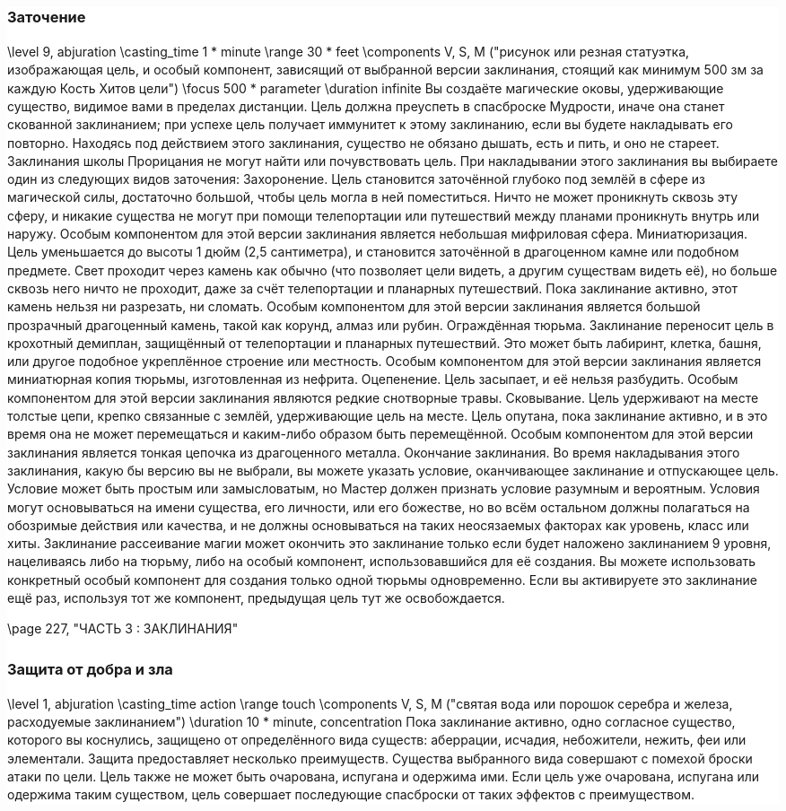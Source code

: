 ### Заточение
\level 9, abjuration
\casting_time 1 * minute
\range 30 * feet
\components V, S, M ("рисунок или резная статуэтка, изображающая цель, и особый компонент, зависящий от выбранной версии заклинания, стоящий как минимум 500 зм за каждую Кость Хитов цели")
\focus 500 * parameter
\duration infinite
Вы создаёте магические оковы, удерживающие существо, видимое вами в пределах дистанции. Цель должна преуспеть в спасброске Мудрости, иначе она станет скованной заклинанием; при успехе цель получает иммунитет к этому заклинанию, если вы будете накладывать его повторно. Находясь под действием этого заклинания, существо не обязано дышать, есть и пить, и оно не стареет.
Заклинания школы Прорицания не могут найти или почувствовать цель.
При накладывании этого заклинания вы выбираете один из следующих видов заточения:
Захоронение. Цель становится заточённой глубоко под землёй в сфере из магической силы, достаточно большой, чтобы цель могла в ней поместиться. Ничто не может проникнуть сквозь эту сферу, и никакие существа не могут при помощи телепортации или путешествий между планами проникнуть внутрь или наружу.
Особым компонентом для этой версии заклинания является небольшая мифриловая сфера.
Миниатюризация. Цель уменьшается до высоты 1 дюйм (2,5 сантиметра), и становится заточённой в драгоценном камне или подобном предмете. Свет проходит через камень как обычно (что позволяет цели видеть, а другим существам видеть её), но больше сквозь него ничто не проходит, даже за счёт телепортации и планарных путешествий. Пока заклинание активно, этот камень нельзя ни разрезать, ни сломать.
Особым компонентом для этой версии заклинания является большой прозрачный драгоценный камень, такой как корунд, алмаз или рубин.
Ограждённая тюрьма. Заклинание переносит цель в крохотный демиплан, защищённый от телепортации и планарных путешествий. Это может быть лабиринт, клетка, башня, или другое подобное укреплённое строение или местность.
Особым компонентом для этой версии заклинания является миниатюрная копия тюрьмы, изготовленная из нефрита.
Оцепенение. Цель засыпает, и её нельзя разбудить. Особым компонентом для этой версии заклинания являются редкие снотворные травы.
Сковывание. Цель удерживают на месте толстые цепи, крепко связанные с землёй, удерживающие цель на месте. Цель опутана, пока заклинание активно, и в это время она не может перемещаться и каким-либо образом быть перемещённой.
Особым компонентом для этой версии заклинания является тонкая цепочка из драгоценного металла.
Окончание заклинания. Во время накладывания этого заклинания, какую бы версию вы не выбрали, вы можете указать условие, оканчивающее заклинание и отпускающее цель. Условие может быть простым или замысловатым, но Мастер должен признать условие разумным и вероятным. Условия могут основываться на имени существа, его личности, или его божестве, но во всём остальном должны полагаться на обозримые действия или качества, и не должны основываться на таких неосязаемых факторах как уровень, класс или хиты.
Заклинание рассеивание магии может окончить это заклинание только если будет наложено заклинанием 9 уровня, нацеливаясь либо на тюрьму, либо на особый компонент, использовавшийся для её создания.
Вы можете использовать конкретный особый компонент для создания только одной тюрьмы одновременно. Если вы активируете это заклинание ещё раз, используя тот же компонент, предыдущая цель тут же освобождается.

\page 227, "ЧАСТЬ 3 : ЗАКЛИНАНИЯ"
### Защита от добра и зла
\level 1, abjuration
\casting_time action
\range touch
\components V, S, M ("святая вода или порошок серебра и железа, расходуемые заклинанием")
\duration 10 * minute, concentration
Пока заклинание активно, одно согласное существо, которого вы коснулись, защищено от определённого вида существ: аберрации, исчадия, небожители, нежить, феи или элементали.
Защита предоставляет несколько преимуществ. Существа выбранного вида совершают с помехой броски атаки по цели. Цель также не может быть очарована, испугана и одержима ими.
Если цель уже очарована, испугана или одержима таким существом, цель совершает последующие спасброски от таких эффектов с преимуществом.
